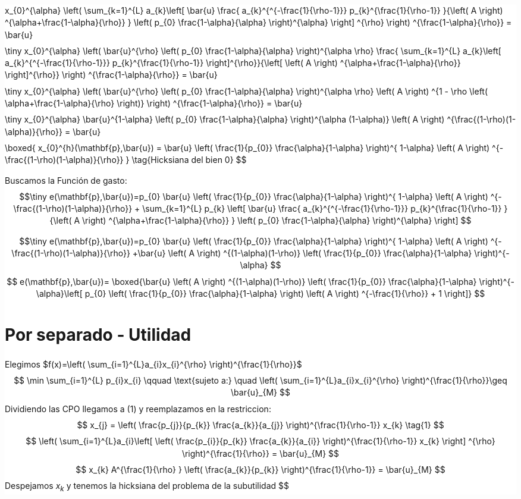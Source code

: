  x_{0}^{\alpha} \left( \sum_{k=1}^{L} a_{k}\left[ \bar{u} \frac{ a_{k}^{^{-\frac{1}{\rho-1}}}  p_{k}^{\frac{1}{\rho-1}} }{\left(     A   \right) ^{\alpha+\frac{1-\alpha}{\rho}} }  \left( p_{0} \frac{1-\alpha}{\alpha} \right)^{\alpha} \right] ^{\rho} \right) ^{\frac{1-\alpha}{\rho}} = \bar{u}
$$
$$\tiny 
 x_{0}^{\alpha} \left( \bar{u}^{\rho} \left( p_{0} \frac{1-\alpha}{\alpha} \right)^{\alpha \rho}  \frac{ \sum_{k=1}^{L} a_{k}\left[   a_{k}^{^{-\frac{1}{\rho-1}}}  p_{k}^{\frac{1}{\rho-1}}  \right]^{\rho}}{\left[ \left(     A   \right) ^{\alpha+\frac{1-\alpha}{\rho}}  \right]^{\rho}}  \right) ^{\frac{1-\alpha}{\rho}} = \bar{u}
$$
$$\tiny 
x_{0}^{\alpha} \left( \bar{u}^{\rho} \left( p_{0} \frac{1-\alpha}{\alpha} \right)^{\alpha \rho} \left( A  \right) ^{1 - \rho \left( \alpha+\frac{1-\alpha}{\rho} \right)}   \right) ^{\frac{1-\alpha}{\rho}} = \bar{u}
$$
$$
\tiny 
x_{0}^{\alpha} \bar{u}^{1-\alpha} \left( p_{0} \frac{1-\alpha}{\alpha} \right)^{\alpha (1-\alpha)} \left( A  \right) ^{\frac{(1-\rho)(1-\alpha)}{\rho}}  = \bar{u} 
$$
$$
\boxed{  x_{0}^{h}(\mathbf{p},\bar{u})   =   \bar{u} \left( \frac{1}{p_{0}} \frac{\alpha}{1-\alpha} \right)^{ 1-\alpha}  \left( A  \right) ^{-\frac{(1-\rho)(1-\alpha)}{\rho}} } \tag{Hicksiana del bien 0}
$$

Buscamos la Función de gasto:
$$\tiny 
e(\mathbf{p},\bar{u})=p_{0}  \bar{u} \left( \frac{1}{p_{0}} \frac{\alpha}{1-\alpha} \right)^{ 1-\alpha}  \left( A  \right) ^{-\frac{(1-\rho)(1-\alpha)}{\rho}} + \sum_{k=1}^{L} p_{k} \left[ \bar{u} \frac{ a_{k}^{^{-\frac{1}{\rho-1}}}  p_{k}^{\frac{1}{\rho-1}} }{\left(     A   \right) ^{\alpha+\frac{1-\alpha}{\rho}} }  \left( p_{0} \frac{1-\alpha}{\alpha} \right)^{\alpha} \right] 
$$
 
$$\tiny 
e(\mathbf{p},\bar{u})=p_{0}  \bar{u} \left( \frac{1}{p_{0}} \frac{\alpha}{1-\alpha} \right)^{ 1-\alpha}  \left( A  \right) ^{-\frac{(1-\rho)(1-\alpha)}{\rho}} +\bar{u} \left(     A   \right) ^{(1-\alpha)(1-\rho)} \left( \frac{1}{p_{0}} \frac{\alpha}{1-\alpha} \right)^{-\alpha}
$$
$$
e(\mathbf{p},\bar{u})=  \boxed{\bar{u} \left(     A   \right) ^{(1-\alpha)(1-\rho)} \left( \frac{1}{p_{0}} \frac{\alpha}{1-\alpha} \right)^{-\alpha}\left[         p_{0}  \left( \frac{1}{p_{0}} \frac{\alpha}{1-\alpha} \right)  \left( A  \right) ^{-\frac{1}{\rho}} + 1 \right]}
$$
# Por separado - Utilidad
Elegimos $f(x)=\left( \sum_{i=1}^{L}a_{i}x_{i}^{\rho} \right)^{\frac{1}{\rho}}$
$$
\min \sum_{i=1}^{L} p_{i}x_{i}   \qquad  \text{sujeto a:} \quad   \left( \sum_{i=1}^{L}a_{i}x_{i}^{\rho} \right)^{\frac{1}{\rho}}\geq \bar{u}_{M}
$$
Dividiendo las CPO llegamos a (1) y reemplazamos en la restriccion:
$$
x_{j} = \left( \frac{p_{j}}{p_{k}} \frac{a_{k}}{a_{j}} \right)^{\frac{1}{\rho-1}} x_{k} \tag{1}
$$
$$
\left( \sum_{i=1}^{L}a_{i}\left[ \left( \frac{p_{i}}{p_{k}} \frac{a_{k}}{a_{i}} \right)^{\frac{1}{\rho-1}} x_{k} \right] ^{\rho} \right)^{\frac{1}{\rho}} = \bar{u}_{M}
$$
$$
x_{k} A^{\frac{1}{\rho} } \left( \frac{a_{k}}{p_{k}} \right)^{\frac{1}{\rho-1}} = \bar{u}_{M}
$$
Despejamos $x_{k}$ y tenemos la hicksiana del problema de la subutilidad
$$